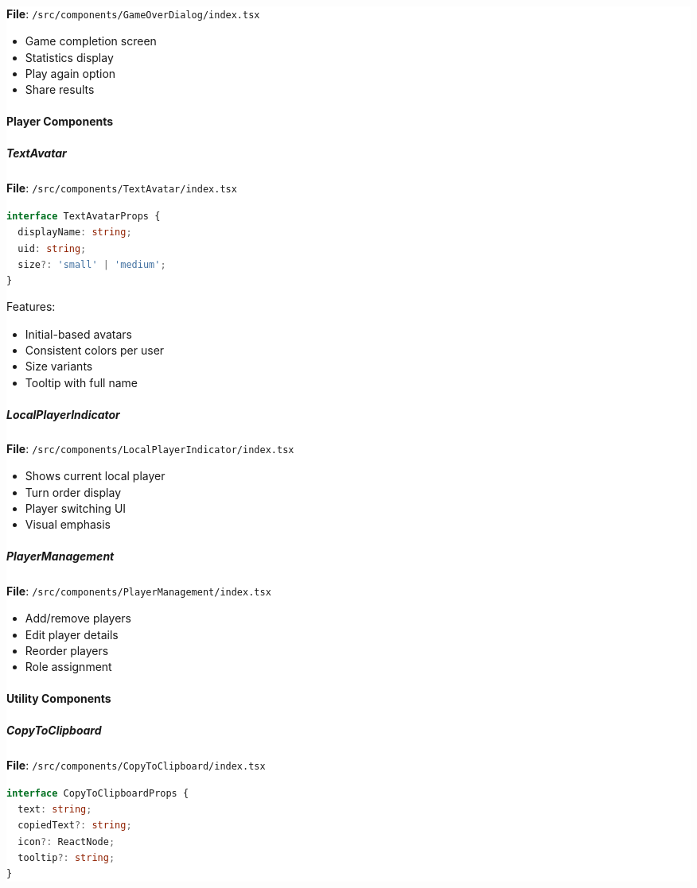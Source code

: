 **File**: `/src/components/GameOverDialog/index.tsx`

- Game completion screen
- Statistics display
- Play again option
- Share results

#### Player Components

##### TextAvatar

**File**: `/src/components/TextAvatar/index.tsx`

```typescript
interface TextAvatarProps {
  displayName: string;
  uid: string;
  size?: 'small' | 'medium';
}
```

Features:

- Initial-based avatars
- Consistent colors per user
- Size variants
- Tooltip with full name

##### LocalPlayerIndicator

**File**: `/src/components/LocalPlayerIndicator/index.tsx`

- Shows current local player
- Turn order display
- Player switching UI
- Visual emphasis

##### PlayerManagement

**File**: `/src/components/PlayerManagement/index.tsx`

- Add/remove players
- Edit player details
- Reorder players
- Role assignment

#### Utility Components

##### CopyToClipboard

**File**: `/src/components/CopyToClipboard/index.tsx`

```typescript
interface CopyToClipboardProps {
  text: string;
  copiedText?: string;
  icon?: ReactNode;
  tooltip?: string;
}
```
